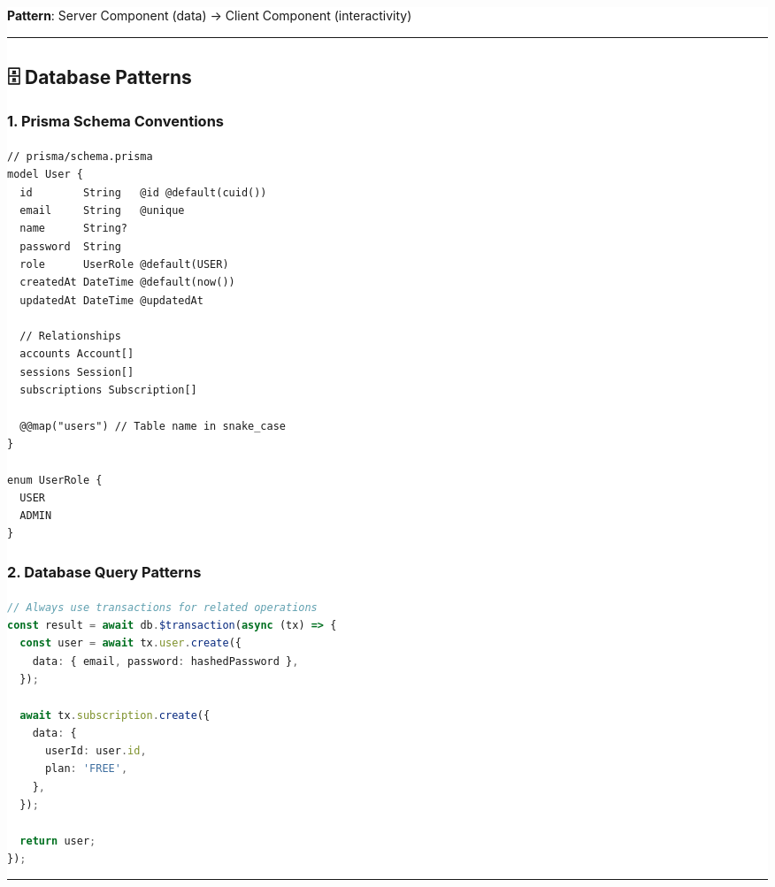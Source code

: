 **Pattern**: Server Component (data) → Client Component (interactivity)

---

## 🗄️ Database Patterns

### 1. Prisma Schema Conventions
```prisma
// prisma/schema.prisma
model User {
  id        String   @id @default(cuid())
  email     String   @unique
  name      String?
  password  String
  role      UserRole @default(USER)
  createdAt DateTime @default(now())
  updatedAt DateTime @updatedAt

  // Relationships
  accounts Account[]
  sessions Session[]
  subscriptions Subscription[]

  @@map("users") // Table name in snake_case
}

enum UserRole {
  USER
  ADMIN
}
```

### 2. Database Query Patterns
```typescript
// Always use transactions for related operations
const result = await db.$transaction(async (tx) => {
  const user = await tx.user.create({
    data: { email, password: hashedPassword },
  });

  await tx.subscription.create({
    data: {
      userId: user.id,
      plan: 'FREE',
    },
  });

  return user;
});
```

---